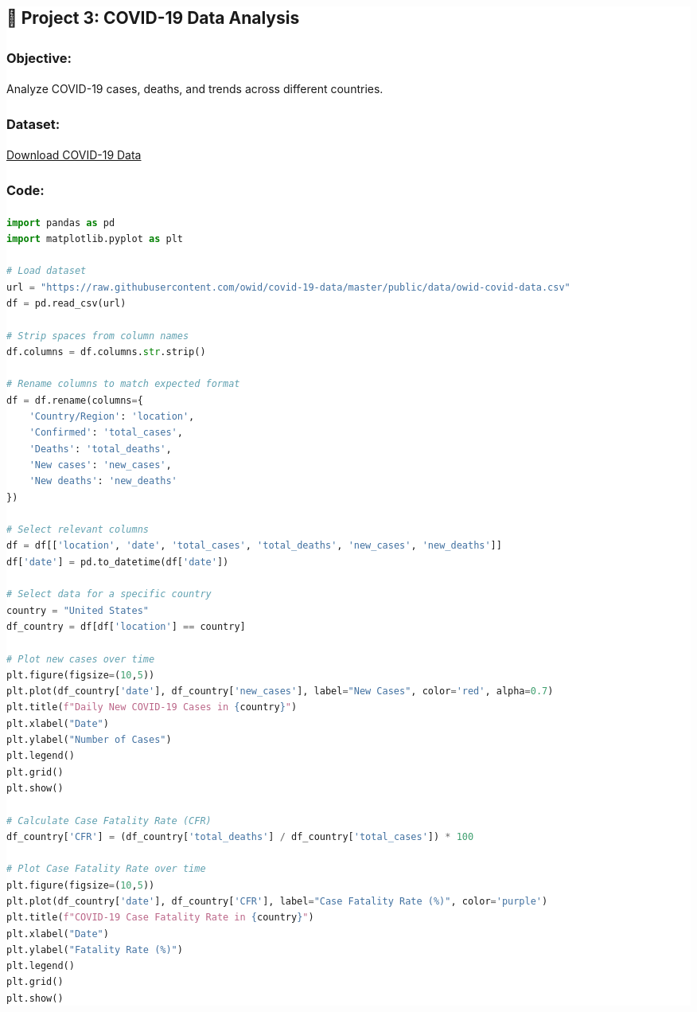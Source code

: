 
## 📌 **Project 3: COVID-19 Data Analysis**
### **Objective:**  
Analyze COVID-19 cases, deaths, and trends across different countries.

### **Dataset:**  
[Download COVID-19 Data](https://raw.githubusercontent.com/owid/covid-19-data/master/public/data/owid-covid-data.csv)

### **Code:**
```python
import pandas as pd
import matplotlib.pyplot as plt

# Load dataset
url = "https://raw.githubusercontent.com/owid/covid-19-data/master/public/data/owid-covid-data.csv"
df = pd.read_csv(url)

# Strip spaces from column names
df.columns = df.columns.str.strip()

# Rename columns to match expected format
df = df.rename(columns={
    'Country/Region': 'location',
    'Confirmed': 'total_cases',
    'Deaths': 'total_deaths',
    'New cases': 'new_cases',
    'New deaths': 'new_deaths'
})

# Select relevant columns
df = df[['location', 'date', 'total_cases', 'total_deaths', 'new_cases', 'new_deaths']]
df['date'] = pd.to_datetime(df['date'])

# Select data for a specific country
country = "United States"
df_country = df[df['location'] == country]

# Plot new cases over time
plt.figure(figsize=(10,5))
plt.plot(df_country['date'], df_country['new_cases'], label="New Cases", color='red', alpha=0.7)
plt.title(f"Daily New COVID-19 Cases in {country}")
plt.xlabel("Date")
plt.ylabel("Number of Cases")
plt.legend()
plt.grid()
plt.show()

# Calculate Case Fatality Rate (CFR)
df_country['CFR'] = (df_country['total_deaths'] / df_country['total_cases']) * 100

# Plot Case Fatality Rate over time
plt.figure(figsize=(10,5))
plt.plot(df_country['date'], df_country['CFR'], label="Case Fatality Rate (%)", color='purple')
plt.title(f"COVID-19 Case Fatality Rate in {country}")
plt.xlabel("Date")
plt.ylabel("Fatality Rate (%)")
plt.legend()
plt.grid()
plt.show()
```
